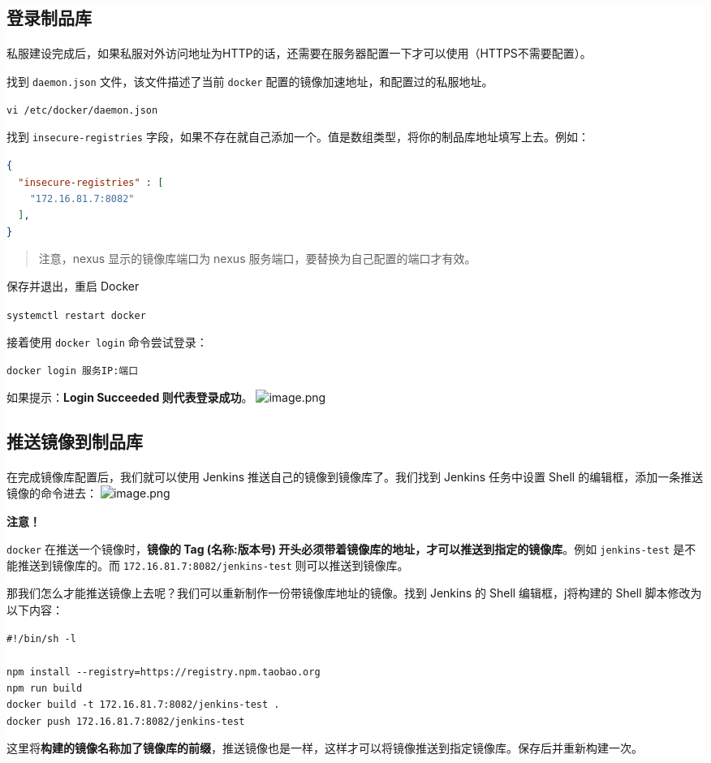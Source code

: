 
## 登录制品库


私服建设完成后，如果私服对外访问地址为HTTP的话，还需要在服务器配置一下才可以使用（HTTPS不需要配置）。


找到 `daemon.json` 文件，该文件描述了当前 `docker` 配置的镜像加速地址，和配置过的私服地址。
```shell
vi /etc/docker/daemon.json
```


找到 `insecure-registries` 字段，如果不存在就自己添加一个。值是数组类型，将你的制品库地址填写上去。例如：
```json
{
  "insecure-registries" : [
    "172.16.81.7:8082"
  ],
}
```
> 注意，nexus 显示的镜像库端口为 nexus 服务端口，要替换为自己配置的端口才有效。



保存并退出，重启 Docker
```shell
systemctl restart docker
```


接着使用 `docker login` 命令尝试登录：
```shell
docker login 服务IP:端口
```


如果提示：**Login Succeeded 则代表登录成功**。
![image.png](https://p3-juejin.byteimg.com/tos-cn-i-k3u1fbpfcp/ec38d4df96944aa29c2e32839907207d~tplv-k3u1fbpfcp-zoom-1.image)


## 推送镜像到制品库


在完成镜像库配置后，我们就可以使用 Jenkins 推送自己的镜像到镜像库了。我们找到 Jenkins 任务中设置 Shell 的编辑框，添加一条推送镜像的命令进去：
![image.png](https://p3-juejin.byteimg.com/tos-cn-i-k3u1fbpfcp/f993a2742c2347b89bfd8e97df6cb516~tplv-k3u1fbpfcp-zoom-1.image)


**注意！**


`docker` 在推送一个镜像时，**镜像的 Tag (名称:版本号) 开头必须带着镜像库的地址，才可以推送到指定的镜像库**。例如 `jenkins-test` 是不能推送到镜像库的。而 `172.16.81.7:8082/jenkins-test` 则可以推送到镜像库。


那我们怎么才能推送镜像上去呢？我们可以重新制作一份带镜像库地址的镜像。找到 Jenkins 的 Shell 编辑框，j将构建的 Shell 脚本修改为以下内容：
```shell
#!/bin/sh -l

npm install --registry=https://registry.npm.taobao.org
npm run build
docker build -t 172.16.81.7:8082/jenkins-test .
docker push 172.16.81.7:8082/jenkins-test
```
这里将**构建的镜像名称加了镜像库的前缀**，推送镜像也是一样，这样才可以将镜像推送到指定镜像库。保存后并重新构建一次。
